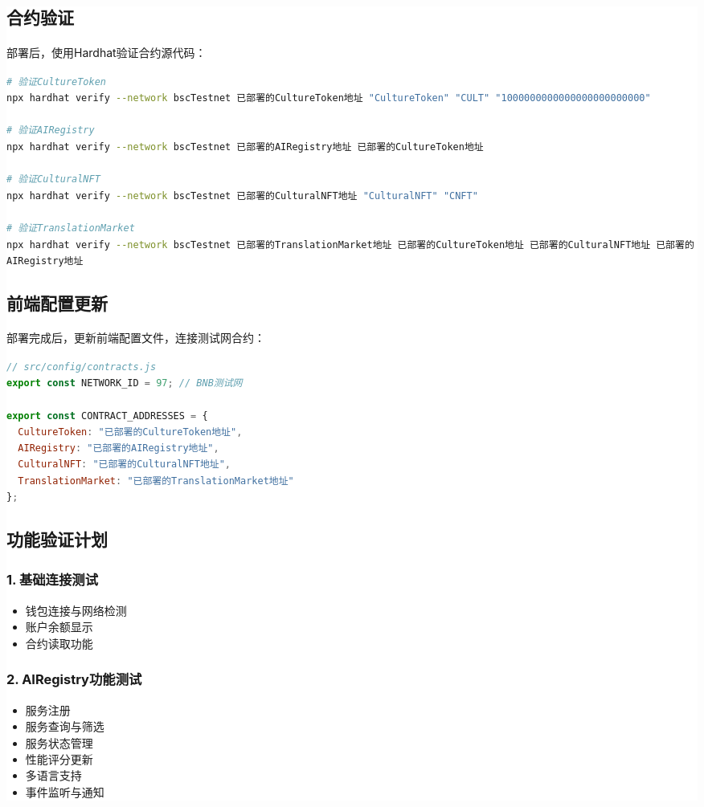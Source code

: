 ## 合约验证

部署后，使用Hardhat验证合约源代码：

```bash
# 验证CultureToken
npx hardhat verify --network bscTestnet 已部署的CultureToken地址 "CultureToken" "CULT" "1000000000000000000000000"

# 验证AIRegistry
npx hardhat verify --network bscTestnet 已部署的AIRegistry地址 已部署的CultureToken地址

# 验证CulturalNFT
npx hardhat verify --network bscTestnet 已部署的CulturalNFT地址 "CulturalNFT" "CNFT"

# 验证TranslationMarket
npx hardhat verify --network bscTestnet 已部署的TranslationMarket地址 已部署的CultureToken地址 已部署的CulturalNFT地址 已部署的AIRegistry地址
```

## 前端配置更新

部署完成后，更新前端配置文件，连接测试网合约：

```javascript
// src/config/contracts.js
export const NETWORK_ID = 97; // BNB测试网

export const CONTRACT_ADDRESSES = {
  CultureToken: "已部署的CultureToken地址",
  AIRegistry: "已部署的AIRegistry地址",
  CulturalNFT: "已部署的CulturalNFT地址",
  TranslationMarket: "已部署的TranslationMarket地址"
};
```

## 功能验证计划

### 1. 基础连接测试

- 钱包连接与网络检测
- 账户余额显示
- 合约读取功能

### 2. AIRegistry功能测试

- 服务注册
- 服务查询与筛选
- 服务状态管理
- 性能评分更新
- 多语言支持
- 事件监听与通知
